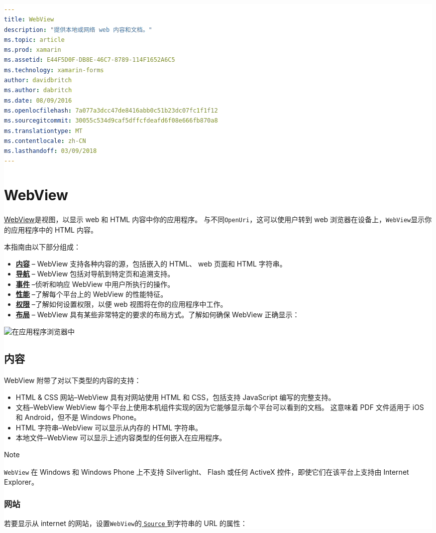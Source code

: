 ```yaml
---
title: WebView
description: "提供本地或网络 web 内容和文档。"
ms.topic: article
ms.prod: xamarin
ms.assetid: E44F5D0F-DB8E-46C7-8789-114F1652A6C5
ms.technology: xamarin-forms
author: davidbritch
ms.author: dabritch
ms.date: 08/09/2016
ms.openlocfilehash: 7a077a3dcc47de8416abb0c51b23dc07fc1f1f12
ms.sourcegitcommit: 30055c534d9caf5dffcfdeafd6f08e666fb870a8
ms.translationtype: MT
ms.contentlocale: zh-CN
ms.lasthandoff: 03/09/2018
---
```

# <a name="webview"></a>WebView

[WebView](https://developer.xamarin.com/api/type/Xamarin.Forms.WebView/)是视图，以显示 web 和 HTML 内容中你的应用程序。 与不同`OpenUri`，这可以使用户转到 web 浏览器在设备上，`WebView`显示你的应用程序中的 HTML 内容。

本指南由以下部分组成：

- **[内容](#Content)** &ndash; WebView 支持各种内容的源，包括嵌入的 HTML、 web 页面和 HTML 字符串。
- **[导航](#Navigation)** &ndash; WebView 包括对导航到特定页和追溯支持。
- **[事件](#Events)** &ndash;侦听和响应 WebView 中用户所执行的操作。
- **[性能](#Performance)** &ndash;了解每个平台上的 WebView 的性能特征。
- **[权限](#Permissions)** &ndash;了解如何设置权限，以便 web 视图将在你的应用程序中工作。
- **[布局](#Layout)** &ndash; WebView 具有某些非常特定的要求的布局方式。了解如何确保 WebView 正确显示：

![](webview-images/in-app-browser.png "在应用程序浏览器中")

## <a name="content"></a>内容

WebView 附带了对以下类型的内容的支持：

- HTML & CSS 网站&ndash;WebView 具有对网站使用 HTML 和 CSS，包括支持 JavaScript 编写的完整支持。
- 文档&ndash;WebView WebView 每个平台上使用本机组件实现的因为它能够显示每个平台可以看到的文档。 这意味着 PDF 文件适用于 iOS 和 Android，但不是 Windows Phone。
- HTML 字符串&ndash;WebView 可以显示从内存的 HTML 字符串。
- 本地文件&ndash;WebView 可以显示上述内容类型的任何嵌入在应用程序。

> [!NOTE]
> `WebView` 在 Windows 和 Windows Phone 上不支持 Silverlight、 Flash 或任何 ActiveX 控件，即使它们在该平台上支持由 Internet Explorer。

### <a name="websites"></a>网站

若要显示从 internet 的网站，设置`WebView`的[ `Source` ](https://developer.xamarin.com/api/type/Xamarin.Forms.WebViewSource/)到字符串的 URL 的属性：
